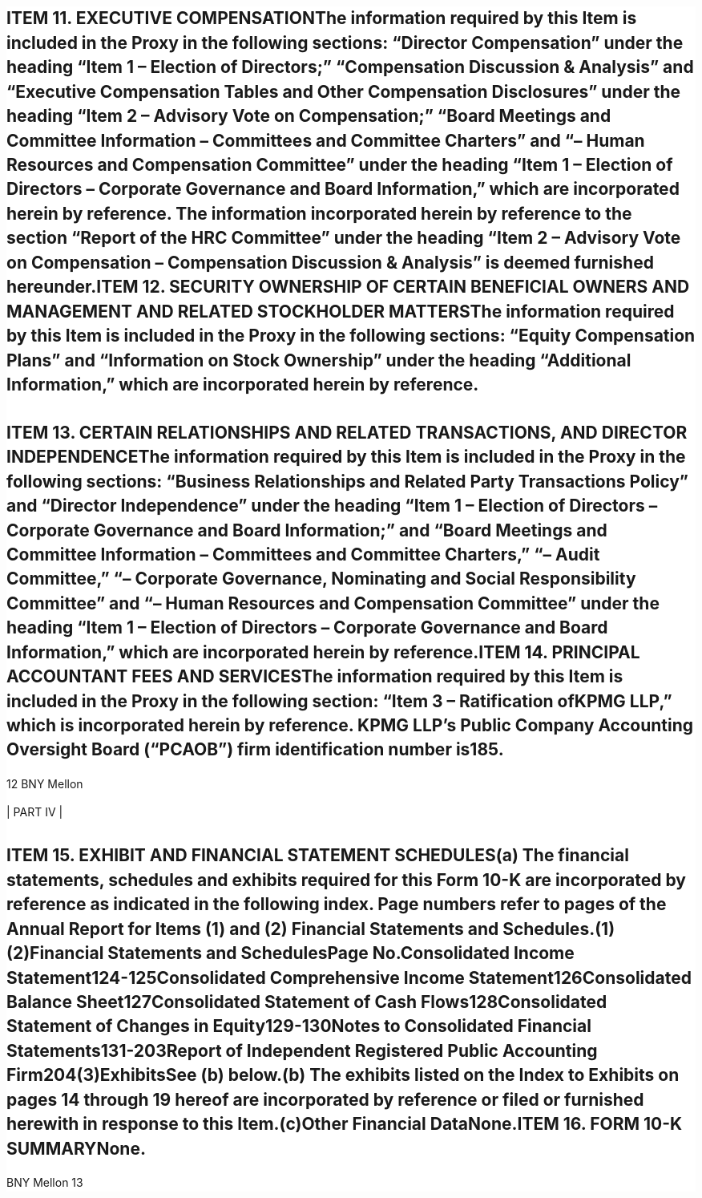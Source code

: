 ## ITEM 11.  EXECUTIVE COMPENSATIONThe information required by this Item is included in the Proxy in the following sections: “Director Compensation” under the heading “Item 1 – Election of Directors;” “Compensation Discussion & Analysis” and “Executive Compensation Tables and Other Compensation Disclosures” under the heading “Item 2 – Advisory Vote on Compensation;” “Board Meetings and Committee Information – Committees and Committee Charters” and “– Human Resources and Compensation Committee” under the heading “Item 1 – Election of Directors – Corporate Governance and Board Information,” which are incorporated herein by reference.  The information incorporated herein by reference to the section “Report of the HRC Committee” under the heading “Item 2 – Advisory Vote on Compensation – Compensation Discussion & Analysis” is deemed furnished hereunder.ITEM 12.  SECURITY OWNERSHIP OF CERTAIN BENEFICIAL OWNERS AND MANAGEMENT AND RELATED STOCKHOLDER MATTERSThe information required by this Item is included in the Proxy in the following sections: “Equity Compensation Plans” and “Information on Stock Ownership” under the heading “Additional Information,” which are incorporated herein by reference.

## ITEM 13.  CERTAIN RELATIONSHIPS AND RELATED TRANSACTIONS, AND DIRECTOR INDEPENDENCEThe information required by this Item is included in the Proxy in the following sections: “Business Relationships and Related Party Transactions Policy” and “Director Independence” under the heading “Item 1 – Election of Directors – Corporate Governance and Board Information;” and “Board Meetings and Committee Information – Committees and Committee Charters,” “– Audit Committee,” “– Corporate Governance, Nominating and Social Responsibility Committee” and “– Human Resources and Compensation Committee” under the heading “Item 1 – Election of Directors – Corporate Governance and Board Information,” which are incorporated herein by reference.ITEM 14.  PRINCIPAL ACCOUNTANT FEES AND SERVICESThe information required by this Item is included in the Proxy in the following section: “Item 3 – Ratification ofKPMG LLP,” which is incorporated herein by reference.  KPMG LLP’s Public Company Accounting Oversight Board (“PCAOB”) firm identification number is185.
12 BNY Mellon

| PART IV |

## ITEM 15.  EXHIBIT AND FINANCIAL STATEMENT SCHEDULES(a)    The financial statements, schedules and exhibits required for this Form 10-K are incorporated by reference as indicated in the following index.  Page numbers refer to pages of the Annual Report for Items (1) and (2) Financial Statements and Schedules.(1)(2)Financial Statements and SchedulesPage No.Consolidated Income Statement124-125Consolidated Comprehensive Income Statement126Consolidated Balance Sheet127Consolidated Statement of Cash Flows128Consolidated Statement of Changes in Equity129-130Notes to Consolidated Financial Statements131-203Report of Independent Registered Public Accounting Firm204(3)ExhibitsSee (b) below.(b)    The exhibits listed on the Index to Exhibits on pages 14 through 19 hereof are incorporated by reference or filed or furnished herewith in response to this Item.(c)Other Financial DataNone.ITEM 16.  FORM 10-K SUMMARYNone.
BNY Mellon 13